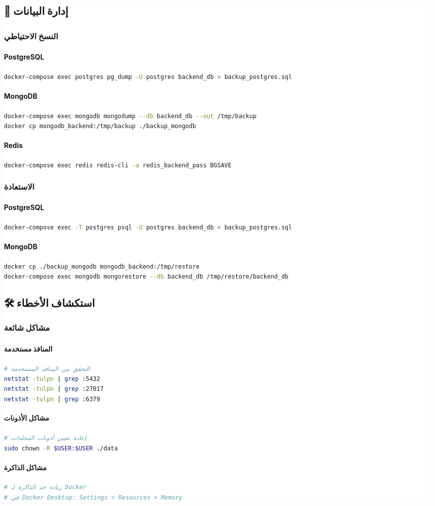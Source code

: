 ## 💾 إدارة البيانات

### النسخ الاحتياطي

#### PostgreSQL
```bash
docker-compose exec postgres pg_dump -U postgres backend_db > backup_postgres.sql
```

#### MongoDB
```bash
docker-compose exec mongodb mongodump --db backend_db --out /tmp/backup
docker cp mongodb_backend:/tmp/backup ./backup_mongodb
```

#### Redis
```bash
docker-compose exec redis redis-cli -a redis_backend_pass BGSAVE
```

### الاستعادة

#### PostgreSQL
```bash
docker-compose exec -T postgres psql -U postgres backend_db < backup_postgres.sql
```

#### MongoDB
```bash
docker cp ./backup_mongodb mongodb_backend:/tmp/restore
docker-compose exec mongodb mongorestore --db backend_db /tmp/restore/backend_db
```

## 🛠️ استكشاف الأخطاء

### مشاكل شائعة

#### المنافذ مستخدمة
```bash
# التحقق من المنافذ المستخدمة
netstat -tulpn | grep :5432
netstat -tulpn | grep :27017
netstat -tulpn | grep :6379
```

#### مشاكل الأذونات
```bash
# إعادة تعيين أذونات المجلدات
sudo chown -R $USER:$USER ./data
```

#### مشاكل الذاكرة
```bash
# زيادة حد الذاكرة لـ Docker
# في Docker Desktop: Settings > Resources > Memory
```
